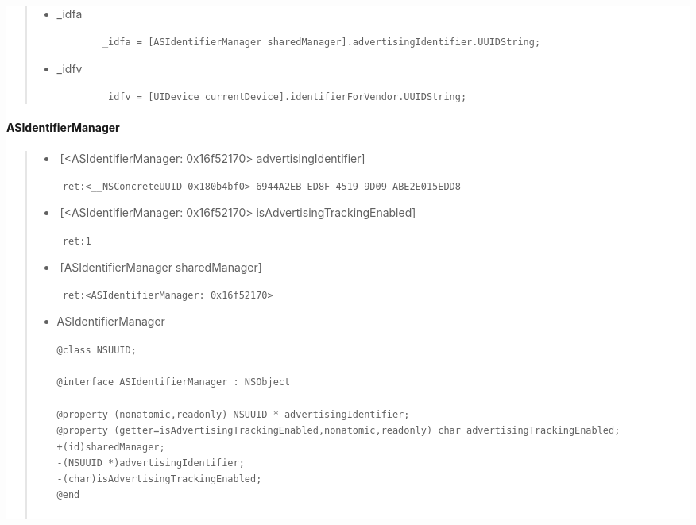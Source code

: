 

> * _idfa
>
>   ```
>           _idfa = [ASIdentifierManager sharedManager].advertisingIdentifier.UUIDString;
>   
>   ```
>
> * _idfv
>
>   ```
>           _idfv = [UIDevice currentDevice].identifierForVendor.UUIDString;
>   
>   ```
>



#### ASIdentifierManager 

> *  [<ASIdentifierManager: 0x16f52170> advertisingIdentifier] 
>
>   ```
>    ret:<__NSConcreteUUID 0x180b4bf0> 6944A2EB-ED8F-4519-9D09-ABE2E015EDD8
>   
>   ```
>
>   
>
> *  [<ASIdentifierManager: 0x16f52170> isAdvertisingTrackingEnabled] 
>
>   ```
>    ret:1
>   
>   ```
>
>   
>
> *  [ASIdentifierManager sharedManager] 
>
>   ```
>    ret:<ASIdentifierManager: 0x16f52170>
>   
>   ```
>
>   
>
> * ASIdentifierManager 
>
>
>
>   ```
>   @class NSUUID;
>   
>   @interface ASIdentifierManager : NSObject
>   
>   @property (nonatomic,readonly) NSUUID * advertisingIdentifier; 
>   @property (getter=isAdvertisingTrackingEnabled,nonatomic,readonly) char advertisingTrackingEnabled; 
>   +(id)sharedManager;
>   -(NSUUID *)advertisingIdentifier;
>   -(char)isAdvertisingTrackingEnabled;
>   @end
>   
>   
